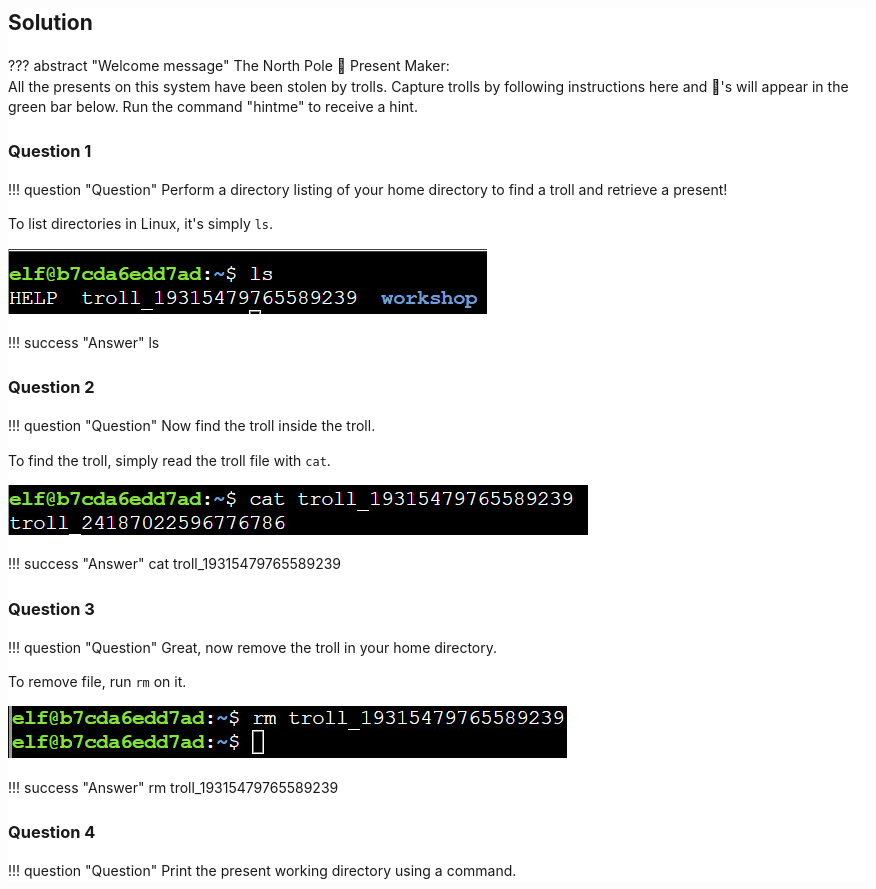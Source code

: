     
## Solution

??? abstract "Welcome message"
    The North Pole 🎁 Present Maker:<br/>
    All the presents on this system have been stolen by trolls. Capture trolls by following instructions here and 🎁's will appear in the green bar below. Run the command "hintme" to receive a hint.
    

### Question 1
!!! question "Question"
    Perform a directory listing of your home directory to find a troll and retrieve a present!
    
To list directories in Linux, it's simply `ls`.

![ls](../img/objectives/o3/ls.jpg)

!!! success "Answer"
    ls


### Question 2
!!! question "Question"
    Now find the troll inside the troll.
    
To find the troll, simply read the troll file with `cat`.

![cat](../img/objectives/o3/cat.jpg)

!!! success "Answer"
    cat troll_19315479765589239
    

### Question 3
!!! question "Question"
    Great, now remove the troll in your home directory.
    
To remove file, run `rm` on it.

![rm](../img/objectives/o3/rm.jpg)

!!! success "Answer"
    rm troll_19315479765589239
    

### Question 4
!!! question "Question"
    Print the present working directory using a command.
    